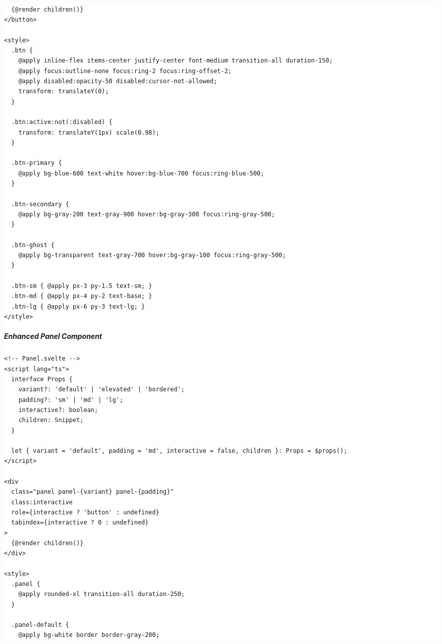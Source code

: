 ```svelte
  {@render children()}
</button>

<style>
  .btn {
    @apply inline-flex items-center justify-center font-medium transition-all duration-150;
    @apply focus:outline-none focus:ring-2 focus:ring-offset-2;
    @apply disabled:opacity-50 disabled:cursor-not-allowed;
    transform: translateY(0);
  }
  
  .btn:active:not(:disabled) {
    transform: translateY(1px) scale(0.98);
  }
  
  .btn-primary {
    @apply bg-blue-600 text-white hover:bg-blue-700 focus:ring-blue-500;
  }
  
  .btn-secondary {
    @apply bg-gray-200 text-gray-900 hover:bg-gray-300 focus:ring-gray-500;
  }
  
  .btn-ghost {
    @apply bg-transparent text-gray-700 hover:bg-gray-100 focus:ring-gray-500;
  }
  
  .btn-sm { @apply px-3 py-1.5 text-sm; }
  .btn-md { @apply px-4 py-2 text-base; }
  .btn-lg { @apply px-6 py-3 text-lg; }
</style>
```

##### Enhanced Panel Component
```svelte
<!-- Panel.svelte -->
<script lang="ts">
  interface Props {
    variant?: 'default' | 'elevated' | 'bordered';
    padding?: 'sm' | 'md' | 'lg';
    interactive?: boolean;
    children: Snippet;
  }
  
  let { variant = 'default', padding = 'md', interactive = false, children }: Props = $props();
</script>

<div 
  class="panel panel-{variant} panel-{padding}"
  class:interactive
  role={interactive ? 'button' : undefined}
  tabindex={interactive ? 0 : undefined}
>
  {@render children()}
</div>

<style>
  .panel {
    @apply rounded-xl transition-all duration-250;
  }
  
  .panel-default {
    @apply bg-white border border-gray-200;
```